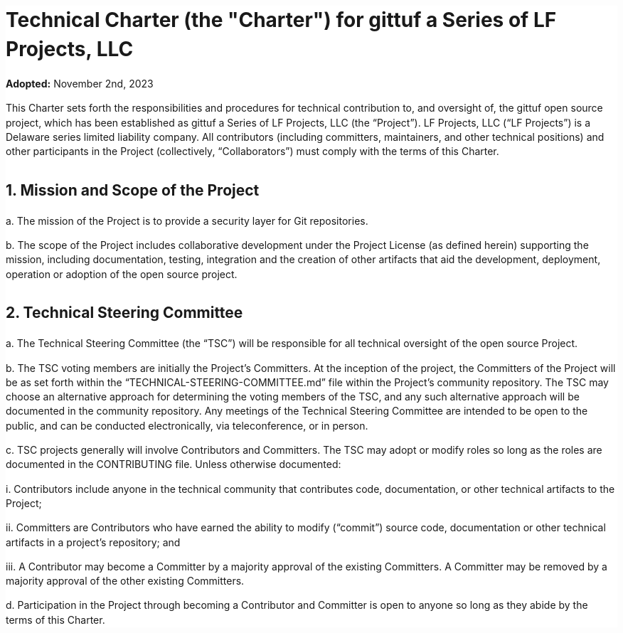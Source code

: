 # Technical Charter (the "Charter") for gittuf a Series of LF Projects, LLC

**Adopted:** November 2nd, 2023

This Charter sets forth the responsibilities and procedures for technical
contribution to, and oversight of, the gittuf open source project, which has
been established as gittuf a Series of LF Projects, LLC (the “Project”). LF
Projects, LLC (“LF Projects”) is a Delaware series limited liability company.
All contributors (including committers, maintainers, and other technical
positions) and other participants in the Project (collectively, “Collaborators”)
must comply with the terms of this Charter. 

## 1. Mission and Scope of the Project

a. The mission of the Project is to provide a security layer for Git
repositories.

b. The scope of the Project includes collaborative development under the Project
License (as defined herein) supporting the mission, including documentation,
testing, integration and the creation of other artifacts that aid the
development, deployment, operation or adoption of the open source project.

## 2. Technical Steering Committee

a. The Technical Steering Committee (the “TSC”) will be responsible for all
technical oversight of the open source Project.

b. The TSC voting members are initially the Project’s Committers. At the
inception of the project, the Committers of the Project will be as set forth
within the “TECHNICAL-STEERING-COMMITTEE.md” file within the Project’s community
repository. The TSC may choose an alternative approach for determining the
voting members of the TSC, and any such alternative approach will be documented
in the community repository. Any meetings of the Technical Steering Committee
are intended to be open to the public, and can be conducted electronically, via
teleconference, or in person. 

c. TSC projects generally will involve Contributors and Committers. The TSC may
adopt or modify roles so long as the roles are documented in the CONTRIBUTING
file. Unless otherwise documented: 

i. Contributors include anyone in the technical community that contributes code,
documentation, or other technical artifacts to the Project; 

ii. Committers are Contributors who have earned the ability to modify (“commit”)
source code, documentation or other technical artifacts in a project’s
repository; and

iii. A Contributor may become a Committer by a majority approval of the existing
Committers. A Committer may be removed by a majority approval of the other
existing Committers.

d. Participation in the Project through becoming a Contributor and Committer is
open to anyone so long as they abide by the terms of this Charter.
